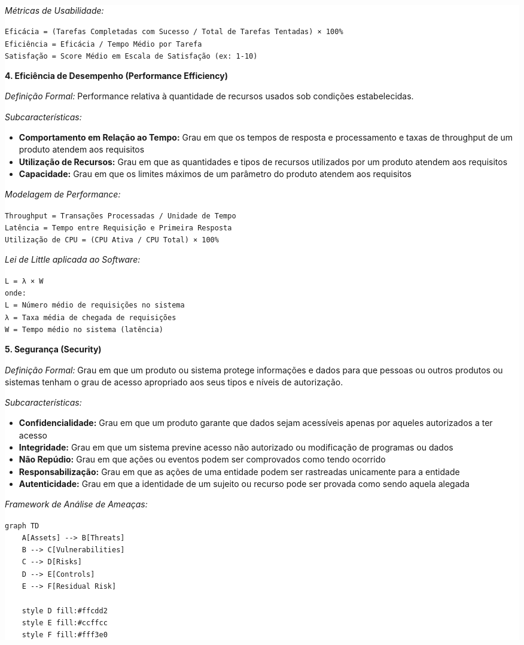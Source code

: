 *Métricas de Usabilidade:*
```
Eficácia = (Tarefas Completadas com Sucesso / Total de Tarefas Tentadas) × 100%
Eficiência = Eficácia / Tempo Médio por Tarefa
Satisfação = Score Médio em Escala de Satisfação (ex: 1-10)
```

**4. Eficiência de Desempenho (Performance Efficiency)**

*Definição Formal:* Performance relativa à quantidade de recursos usados sob condições estabelecidas.

*Subcaracterísticas:*
- **Comportamento em Relação ao Tempo:** Grau em que os tempos de resposta e processamento e taxas de throughput de um produto atendem aos requisitos
- **Utilização de Recursos:** Grau em que as quantidades e tipos de recursos utilizados por um produto atendem aos requisitos
- **Capacidade:** Grau em que os limites máximos de um parâmetro do produto atendem aos requisitos

*Modelagem de Performance:*
```
Throughput = Transações Processadas / Unidade de Tempo
Latência = Tempo entre Requisição e Primeira Resposta
Utilização de CPU = (CPU Ativa / CPU Total) × 100%
```

*Lei de Little aplicada ao Software:*
```
L = λ × W
onde:
L = Número médio de requisições no sistema
λ = Taxa média de chegada de requisições
W = Tempo médio no sistema (latência)
```

**5. Segurança (Security)**

*Definição Formal:* Grau em que um produto ou sistema protege informações e dados para que pessoas ou outros produtos ou sistemas tenham o grau de acesso apropriado aos seus tipos e níveis de autorização.

*Subcaracterísticas:*
- **Confidencialidade:** Grau em que um produto garante que dados sejam acessíveis apenas por aqueles autorizados a ter acesso
- **Integridade:** Grau em que um sistema previne acesso não autorizado ou modificação de programas ou dados
- **Não Repúdio:** Grau em que ações ou eventos podem ser comprovados como tendo ocorrido
- **Responsabilização:** Grau em que as ações de uma entidade podem ser rastreadas unicamente para a entidade
- **Autenticidade:** Grau em que a identidade de um sujeito ou recurso pode ser provada como sendo aquela alegada

*Framework de Análise de Ameaças:*
```mermaid
graph TD
    A[Assets] --> B[Threats]
    B --> C[Vulnerabilities]
    C --> D[Risks]
    D --> E[Controls]
    E --> F[Residual Risk]
    
    style D fill:#ffcdd2
    style E fill:#ccffcc
    style F fill:#fff3e0
```
